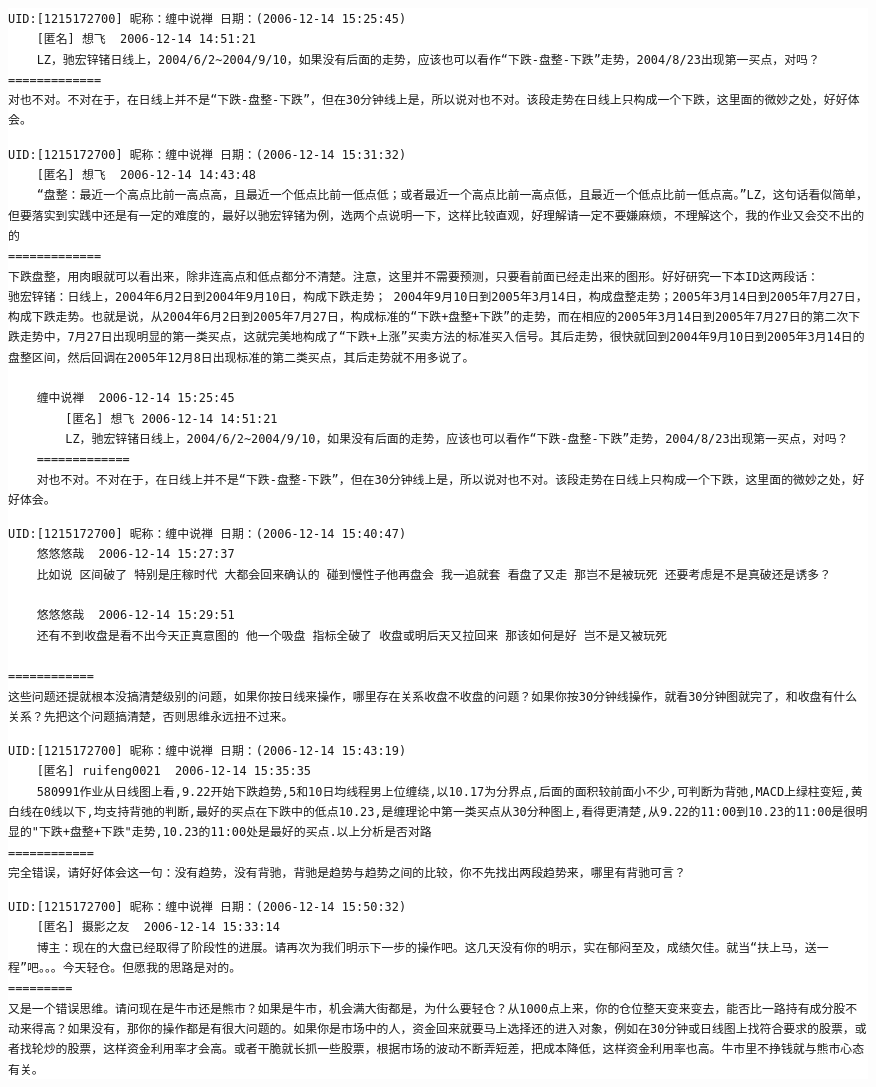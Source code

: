 

```
UID:[1215172700] 昵称：缠中说禅 日期：(2006-12-14 15:25:45)
	[匿名] 想飞  2006-12-14 14:51:21 
	LZ，驰宏锌锗日线上，2004/6/2~2004/9/10，如果没有后面的走势，应该也可以看作“下跌-盘整-下跌”走势，2004/8/23出现第一买点，对吗？  
=============
对也不对。不对在于，在日线上并不是“下跌-盘整-下跌”，但在30分钟线上是，所以说对也不对。该段走势在日线上只构成一个下跌，这里面的微妙之处，好好体会。
```



```
UID:[1215172700] 昵称：缠中说禅 日期：(2006-12-14 15:31:32)
	[匿名] 想飞  2006-12-14 14:43:48 
	“盘整：最近一个高点比前一高点高，且最近一个低点比前一低点低；或者最近一个高点比前一高点低，且最近一个低点比前一低点高。”LZ，这句话看似简单，但要落实到实践中还是有一定的难度的，最好以驰宏锌锗为例，选两个点说明一下，这样比较直观，好理解请一定不要嫌麻烦，不理解这个，我的作业又会交不出的的  
=============
下跌盘整，用肉眼就可以看出来，除非连高点和低点都分不清楚。注意，这里并不需要预测，只要看前面已经走出来的图形。好好研究一下本ID这两段话：
驰宏锌锗：日线上，2004年6月2日到2004年9月10日，构成下跌走势； 2004年9月10日到2005年3月14日，构成盘整走势；2005年3月14日到2005年7月27日，构成下跌走势。也就是说，从2004年6月2日到2005年7月27日，构成标准的“下跌+盘整+下跌”的走势，而在相应的2005年3月14日到2005年7月27日的第二次下跌走势中，7月27日出现明显的第一类买点，这就完美地构成了“下跌+上涨”买卖方法的标准买入信号。其后走势，很快就回到2004年9月10日到2005年3月14日的盘整区间，然后回调在2005年12月8日出现标准的第二类买点，其后走势就不用多说了。

	缠中说禅  2006-12-14 15:25:45 
		[匿名] 想飞 2006-12-14 14:51:21 
		LZ，驰宏锌锗日线上，2004/6/2~2004/9/10，如果没有后面的走势，应该也可以看作“下跌-盘整-下跌”走势，2004/8/23出现第一买点，对吗？ 
	=============
	对也不对。不对在于，在日线上并不是“下跌-盘整-下跌”，但在30分钟线上是，所以说对也不对。该段走势在日线上只构成一个下跌，这里面的微妙之处，好好体会。
```



```
UID:[1215172700] 昵称：缠中说禅 日期：(2006-12-14 15:40:47)
	悠悠悠哉  2006-12-14 15:27:37 
	比如说 区间破了 特别是庄稼时代 大都会回来确认的 碰到慢性子他再盘会 我一追就套 看盘了又走 那岂不是被玩死 还要考虑是不是真破还是诱多？ 　 
	
	悠悠悠哉  2006-12-14 15:29:51 
	还有不到收盘是看不出今天正真意图的 他一个吸盘 指标全破了 收盘或明后天又拉回来 那该如何是好 岂不是又被玩死 
	
============
这些问题还提就根本没搞清楚级别的问题，如果你按日线来操作，哪里存在关系收盘不收盘的问题？如果你按30分钟线操作，就看30分钟图就完了，和收盘有什么关系？先把这个问题搞清楚，否则思维永远扭不过来。
```



```
UID:[1215172700] 昵称：缠中说禅 日期：(2006-12-14 15:43:19)
	[匿名] ruifeng0021  2006-12-14 15:35:35 
	580991作业从日线图上看,9.22开始下跌趋势,5和10日均线程男上位缠绕,以10.17为分界点,后面的面积较前面小不少,可判断为背弛,MACD上绿柱变短,黄白线在0线以下,均支持背弛的判断,最好的买点在下跌中的低点10.23,是缠理论中第一类买点从30分种图上,看得更清楚,从9.22的11:00到10.23的11:00是很明显的"下跌+盘整+下跌"走势,10.23的11:00处是最好的买点.以上分析是否对路 
============
完全错误，请好好体会这一句：没有趋势，没有背驰，背驰是趋势与趋势之间的比较，你不先找出两段趋势来，哪里有背驰可言？
```



```
UID:[1215172700] 昵称：缠中说禅 日期：(2006-12-14 15:50:32)
	[匿名] 摄影之友  2006-12-14 15:33:14 
	博主：现在的大盘已经取得了阶段性的进展。请再次为我们明示下一步的操作吧。这几天没有你的明示，实在郁闷至及，成绩欠佳。就当“扶上马，送一程”吧。。。今天轻仓。但愿我的思路是对的。
=========
又是一个错误思维。请问现在是牛市还是熊市？如果是牛市，机会满大街都是，为什么要轻仓？从1000点上来，你的仓位整天变来变去，能否比一路持有成分股不动来得高？如果没有，那你的操作都是有很大问题的。如果你是市场中的人，资金回来就要马上选择还的进入对象，例如在30分钟或日线图上找符合要求的股票，或者找轮炒的股票，这样资金利用率才会高。或者干脆就长抓一些股票，根据市场的波动不断弄短差，把成本降低，这样资金利用率也高。牛市里不挣钱就与熊市心态有关。
```
